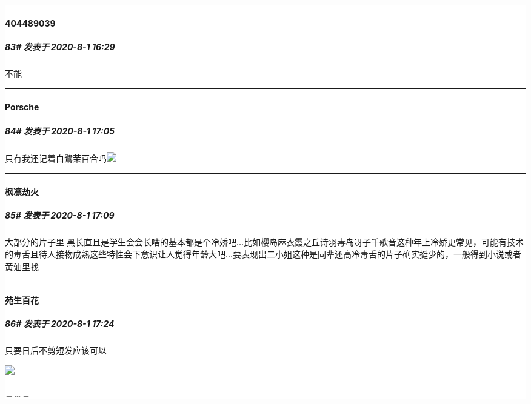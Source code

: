 



*****

####  404489039  
##### 83#       发表于 2020-8-1 16:29




不能







*****

####  Porsche  
##### 84#       发表于 2020-8-1 17:05




只有我还记着白鷺茉百合吗<img src="https://static.saraba1st.com/image/smiley/face2017/073.png" referrerpolicy="no-referrer">







*****

####  枫凛劫火  
##### 85#       发表于 2020-8-1 17:09




大部分的片子里 黑长直且是学生会会长啥的基本都是个冷娇吧...比如樱岛麻衣霞之丘诗羽毒岛冴子千歌音这种年上冷娇更常见，可能有技术的毒舌且待人接物成熟这些特性会下意识让人觉得年龄大吧...要表现出二小姐这种是同辈还高冷毒舌的片子确实挺少的，一般得到小说或者黄油里找







*****

####  苑生百花  
##### 86#       发表于 2020-8-1 17:24




只要日后不剪短发应该可以

<img src="https://s1.ax1x.com/2020/08/01/a82CAP.jpg" referrerpolicy="no-referrer">



﹍﹍﹍

